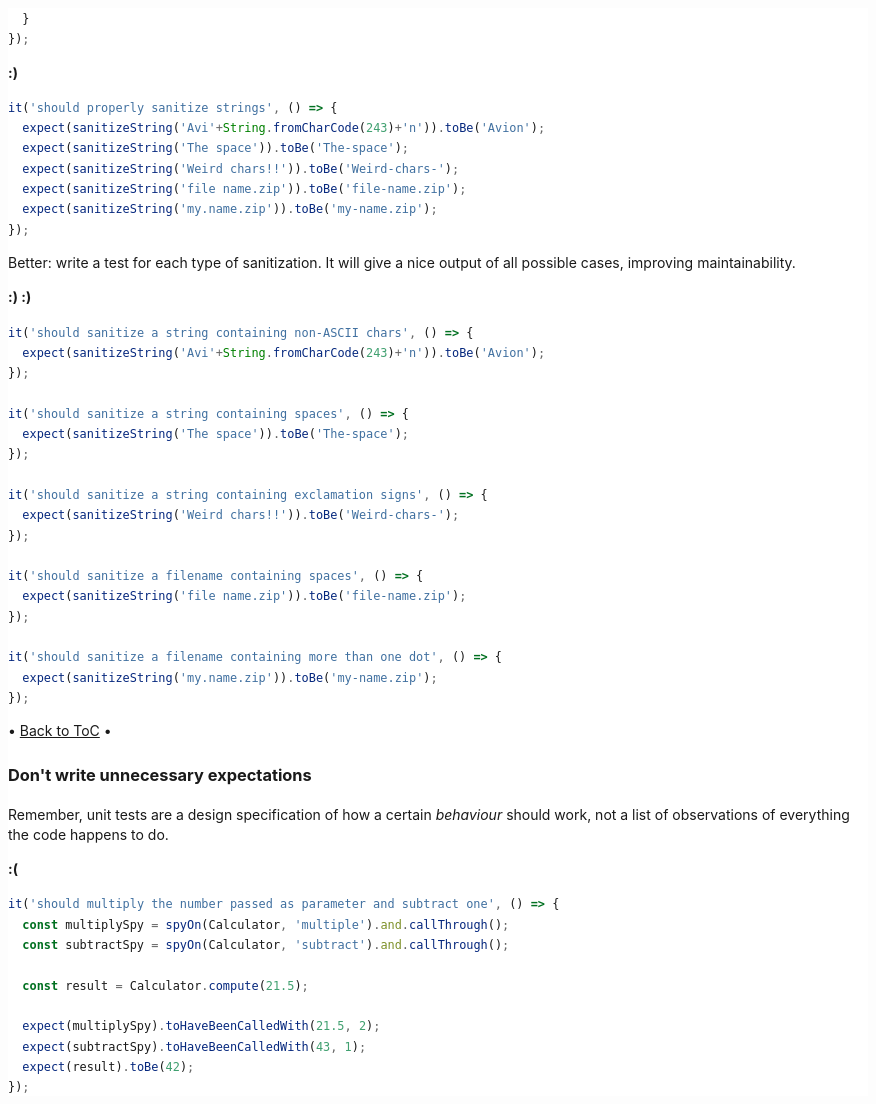 ```js
  }
});
```

**:)**

```js
it('should properly sanitize strings', () => {
  expect(sanitizeString('Avi'+String.fromCharCode(243)+'n')).toBe('Avion');
  expect(sanitizeString('The space')).toBe('The-space');
  expect(sanitizeString('Weird chars!!')).toBe('Weird-chars-');
  expect(sanitizeString('file name.zip')).toBe('file-name.zip');
  expect(sanitizeString('my.name.zip')).toBe('my-name.zip');
});
```

Better: write a test for each type of sanitization. It will give a nice output of all possible cases, improving maintainability.

**:) :)**

```js
it('should sanitize a string containing non-ASCII chars', () => {
  expect(sanitizeString('Avi'+String.fromCharCode(243)+'n')).toBe('Avion');
});

it('should sanitize a string containing spaces', () => {
  expect(sanitizeString('The space')).toBe('The-space');
});

it('should sanitize a string containing exclamation signs', () => {
  expect(sanitizeString('Weird chars!!')).toBe('Weird-chars-');
});

it('should sanitize a filename containing spaces', () => {
  expect(sanitizeString('file name.zip')).toBe('file-name.zip');
});

it('should sanitize a filename containing more than one dot', () => {
  expect(sanitizeString('my.name.zip')).toBe('my-name.zip');
});
```

• [Back to ToC](#-table-of-contents) •

### Don't write unnecessary expectations

Remember, unit tests are a design specification of how a certain *behaviour* should work, not a list of observations of everything the code happens to do.

**:(**

```js
it('should multiply the number passed as parameter and subtract one', () => {
  const multiplySpy = spyOn(Calculator, 'multiple').and.callThrough();
  const subtractSpy = spyOn(Calculator, 'subtract').and.callThrough();

  const result = Calculator.compute(21.5);

  expect(multiplySpy).toHaveBeenCalledWith(21.5, 2);
  expect(subtractSpy).toHaveBeenCalledWith(43, 1);
  expect(result).toBe(42);
});
```
